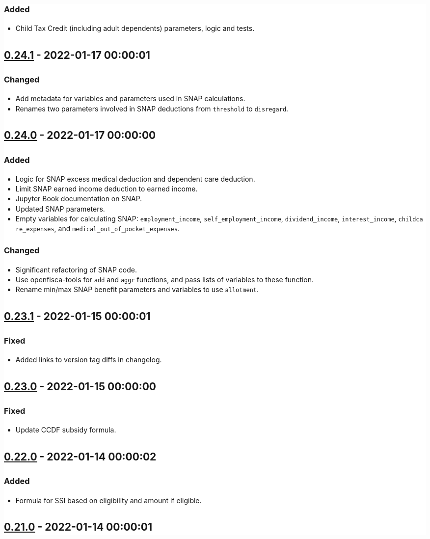 ### Added

- Child Tax Credit (including adult dependents) parameters, logic and tests.

## [0.24.1] - 2022-01-17 00:00:01

### Changed

- Add metadata for variables and parameters used in SNAP calculations.
- Renames two parameters involved in SNAP deductions from `threshold` to `disregard`.

## [0.24.0] - 2022-01-17 00:00:00

### Added

- Logic for SNAP excess medical deduction and dependent care deduction.
- Limit SNAP earned income deduction to earned income.
- Jupyter Book documentation on SNAP.
- Updated SNAP parameters.
- Empty variables for calculating SNAP: `employment_income`, `self_employment_income`, `dividend_income`, `interest_income`, `childcare_expenses`, and `medical_out_of_pocket_expenses`.

### Changed

- Significant refactoring of SNAP code.
- Use openfisca-tools for `add` and `aggr` functions, and pass lists of variables to these function.
- Rename min/max SNAP benefit parameters and variables to use `allotment`.

## [0.23.1] - 2022-01-15 00:00:01

### Fixed

- Added links to version tag diffs in changelog.

## [0.23.0] - 2022-01-15 00:00:00

### Fixed

- Update CCDF subsidy formula.

## [0.22.0] - 2022-01-14 00:00:02

### Added

- Formula for SSI based on eligibility and amount if eligible.

## [0.21.0] - 2022-01-14 00:00:01


[0.106.0]: https://github.com/PolicyEngine/openfisca-us/compare/0.105.0...0.106.0
[0.105.0]: https://github.com/PolicyEngine/openfisca-us/compare/0.104.0...0.105.0
[0.104.0]: https://github.com/PolicyEngine/openfisca-us/compare/0.103.1...0.104.0
[0.103.1]: https://github.com/PolicyEngine/openfisca-us/compare/0.103.0...0.103.1
[0.103.0]: https://github.com/PolicyEngine/openfisca-us/compare/0.102.0...0.103.0
[0.102.0]: https://github.com/PolicyEngine/openfisca-us/compare/0.101.0...0.102.0
[0.101.0]: https://github.com/PolicyEngine/openfisca-us/compare/0.100.2...0.101.0
[0.100.2]: https://github.com/PolicyEngine/openfisca-us/compare/0.100.1...0.100.2
[0.100.1]: https://github.com/PolicyEngine/openfisca-us/compare/0.100.0...0.100.1
[0.100.0]: https://github.com/PolicyEngine/openfisca-us/compare/0.99.1...0.100.0
[0.99.1]: https://github.com/PolicyEngine/openfisca-us/compare/0.99.0...0.99.1
[0.99.0]: https://github.com/PolicyEngine/openfisca-us/compare/0.98.1...0.99.0
[0.98.1]: https://github.com/PolicyEngine/openfisca-us/compare/0.98.0...0.98.1
[0.98.0]: https://github.com/PolicyEngine/openfisca-us/compare/0.97.0...0.98.0
[0.97.0]: https://github.com/PolicyEngine/openfisca-us/compare/0.96.0...0.97.0
[0.96.0]: https://github.com/PolicyEngine/openfisca-us/compare/0.95.0...0.96.0
[0.95.0]: https://github.com/PolicyEngine/openfisca-us/compare/0.94.0...0.95.0
[0.94.0]: https://github.com/PolicyEngine/openfisca-us/compare/0.93.0...0.94.0
[0.93.0]: https://github.com/PolicyEngine/openfisca-us/compare/0.92.0...0.93.0
[0.92.0]: https://github.com/PolicyEngine/openfisca-us/compare/0.91.4...0.92.0
[0.91.4]: https://github.com/PolicyEngine/openfisca-us/compare/0.91.3...0.91.4
[0.91.3]: https://github.com/PolicyEngine/openfisca-us/compare/0.91.2...0.91.3
[0.91.2]: https://github.com/PolicyEngine/openfisca-us/compare/0.91.1...0.91.2
[0.91.1]: https://github.com/PolicyEngine/openfisca-us/compare/0.91.0...0.91.1
[0.91.0]: https://github.com/PolicyEngine/openfisca-us/compare/0.90.0...0.91.0
[0.90.0]: https://github.com/PolicyEngine/openfisca-us/compare/0.89.1...0.90.0
[0.89.1]: https://github.com/PolicyEngine/openfisca-us/compare/0.89.0...0.89.1
[0.89.0]: https://github.com/PolicyEngine/openfisca-us/compare/0.88.2...0.89.0
[0.88.2]: https://github.com/PolicyEngine/openfisca-us/compare/0.88.1...0.88.2
[0.88.1]: https://github.com/PolicyEngine/openfisca-us/compare/0.88.0...0.88.1
[0.88.0]: https://github.com/PolicyEngine/openfisca-us/compare/0.87.0...0.88.0
[0.87.0]: https://github.com/PolicyEngine/openfisca-us/compare/0.86.1...0.87.0
[0.86.1]: https://github.com/PolicyEngine/openfisca-us/compare/0.86.0...0.86.1
[0.86.0]: https://github.com/PolicyEngine/openfisca-us/compare/0.85.3...0.86.0
[0.85.3]: https://github.com/PolicyEngine/openfisca-us/compare/0.85.2...0.85.3
[0.85.2]: https://github.com/PolicyEngine/openfisca-us/compare/0.85.1...0.85.2
[0.85.1]: https://github.com/PolicyEngine/openfisca-us/compare/0.85.0...0.85.1
[0.85.0]: https://github.com/PolicyEngine/openfisca-us/compare/0.84.5...0.85.0
[0.84.5]: https://github.com/PolicyEngine/openfisca-us/compare/0.84.4...0.84.5
[0.84.4]: https://github.com/PolicyEngine/openfisca-us/compare/0.84.3...0.84.4
[0.84.3]: https://github.com/PolicyEngine/openfisca-us/compare/0.84.2...0.84.3
[0.84.2]: https://github.com/PolicyEngine/openfisca-us/compare/0.84.1...0.84.2
[0.84.1]: https://github.com/PolicyEngine/openfisca-us/compare/0.84.0...0.84.1
[0.84.0]: https://github.com/PolicyEngine/openfisca-us/compare/0.83.4...0.84.0
[0.83.4]: https://github.com/PolicyEngine/openfisca-us/compare/0.83.3...0.83.4
[0.83.3]: https://github.com/PolicyEngine/openfisca-us/compare/0.83.2...0.83.3
[0.83.2]: https://github.com/PolicyEngine/openfisca-us/compare/0.83.1...0.83.2
[0.83.1]: https://github.com/PolicyEngine/openfisca-us/compare/0.83.0...0.83.1
[0.83.0]: https://github.com/PolicyEngine/openfisca-us/compare/0.82.0...0.83.0
[0.82.0]: https://github.com/PolicyEngine/openfisca-us/compare/0.81.5...0.82.0
[0.81.5]: https://github.com/PolicyEngine/openfisca-us/compare/0.81.4...0.81.5
[0.81.4]: https://github.com/PolicyEngine/openfisca-us/compare/0.81.3...0.81.4
[0.81.3]: https://github.com/PolicyEngine/openfisca-us/compare/0.81.2...0.81.3
[0.81.2]: https://github.com/PolicyEngine/openfisca-us/compare/0.81.1...0.81.2
[0.81.1]: https://github.com/PolicyEngine/openfisca-us/compare/0.81.0...0.81.1
[0.81.0]: https://github.com/PolicyEngine/openfisca-us/compare/0.80.0...0.81.0
[0.80.0]: https://github.com/PolicyEngine/openfisca-us/compare/0.79.0...0.80.0
[0.79.0]: https://github.com/PolicyEngine/openfisca-us/compare/0.78.0...0.79.0
[0.78.0]: https://github.com/PolicyEngine/openfisca-us/compare/0.77.0...0.78.0
[0.77.0]: https://github.com/PolicyEngine/openfisca-us/compare/0.76.1...0.77.0
[0.76.1]: https://github.com/PolicyEngine/openfisca-us/compare/0.76.0...0.76.1
[0.76.0]: https://github.com/PolicyEngine/openfisca-us/compare/0.75.2...0.76.0
[0.75.2]: https://github.com/PolicyEngine/openfisca-us/compare/0.75.1...0.75.2
[0.75.1]: https://github.com/PolicyEngine/openfisca-us/compare/0.75.0...0.75.1
[0.75.0]: https://github.com/PolicyEngine/openfisca-us/compare/0.74.2...0.75.0
[0.74.2]: https://github.com/PolicyEngine/openfisca-us/compare/0.74.1...0.74.2
[0.74.1]: https://github.com/PolicyEngine/openfisca-us/compare/0.74.0...0.74.1
[0.74.0]: https://github.com/PolicyEngine/openfisca-us/compare/0.73.2...0.74.0
[0.73.2]: https://github.com/PolicyEngine/openfisca-us/compare/0.73.1...0.73.2
[0.73.1]: https://github.com/PolicyEngine/openfisca-us/compare/0.73.0...0.73.1
[0.73.0]: https://github.com/PolicyEngine/openfisca-us/compare/0.72.3...0.73.0
[0.72.3]: https://github.com/PolicyEngine/openfisca-us/compare/0.72.2...0.72.3
[0.72.2]: https://github.com/PolicyEngine/openfisca-us/compare/0.72.1...0.72.2
[0.72.1]: https://github.com/PolicyEngine/openfisca-us/compare/0.72.0...0.72.1
[0.72.0]: https://github.com/PolicyEngine/openfisca-us/compare/0.71.2...0.72.0
[0.71.2]: https://github.com/PolicyEngine/openfisca-us/compare/0.71.1...0.71.2
[0.71.1]: https://github.com/PolicyEngine/openfisca-us/compare/0.71.0...0.71.1
[0.71.0]: https://github.com/PolicyEngine/openfisca-us/compare/0.70.3...0.71.0
[0.70.3]: https://github.com/PolicyEngine/openfisca-us/compare/0.70.2...0.70.3
[0.70.2]: https://github.com/PolicyEngine/openfisca-us/compare/0.70.1...0.70.2
[0.70.1]: https://github.com/PolicyEngine/openfisca-us/compare/0.70.0...0.70.1
[0.70.0]: https://github.com/PolicyEngine/openfisca-us/compare/0.69.3...0.70.0
[0.69.3]: https://github.com/PolicyEngine/openfisca-us/compare/0.69.2...0.69.3
[0.69.2]: https://github.com/PolicyEngine/openfisca-us/compare/0.69.1...0.69.2
[0.69.1]: https://github.com/PolicyEngine/openfisca-us/compare/0.69.0...0.69.1
[0.69.0]: https://github.com/PolicyEngine/openfisca-us/compare/0.68.1...0.69.0
[0.68.1]: https://github.com/PolicyEngine/openfisca-us/compare/0.68.0...0.68.1
[0.68.0]: https://github.com/PolicyEngine/openfisca-us/compare/0.67.0...0.68.0
[0.67.0]: https://github.com/PolicyEngine/openfisca-us/compare/0.66.1...0.67.0
[0.66.1]: https://github.com/PolicyEngine/openfisca-us/compare/0.66.0...0.66.1
[0.66.0]: https://github.com/PolicyEngine/openfisca-us/compare/0.65.0...0.66.0
[0.65.0]: https://github.com/PolicyEngine/openfisca-us/compare/0.64.1...0.65.0
[0.64.1]: https://github.com/PolicyEngine/openfisca-us/compare/0.64.0...0.64.1
[0.64.0]: https://github.com/PolicyEngine/openfisca-us/compare/0.63.0...0.64.0
[0.63.0]: https://github.com/PolicyEngine/openfisca-us/compare/0.62.3...0.63.0
[0.62.3]: https://github.com/PolicyEngine/openfisca-us/compare/0.62.2...0.62.3
[0.62.2]: https://github.com/PolicyEngine/openfisca-us/compare/0.62.1...0.62.2
[0.62.1]: https://github.com/PolicyEngine/openfisca-us/compare/0.62.0...0.62.1
[0.62.0]: https://github.com/PolicyEngine/openfisca-us/compare/0.61.0...0.62.0
[0.61.0]: https://github.com/PolicyEngine/openfisca-us/compare/0.60.0...0.61.0
[0.60.0]: https://github.com/PolicyEngine/openfisca-us/compare/0.59.0...0.60.0
[0.59.0]: https://github.com/PolicyEngine/openfisca-us/compare/0.58.1...0.59.0
[0.58.1]: https://github.com/PolicyEngine/openfisca-us/compare/0.58.0...0.58.1
[0.58.0]: https://github.com/PolicyEngine/openfisca-us/compare/0.57.1...0.58.0
[0.57.1]: https://github.com/PolicyEngine/openfisca-us/compare/0.57.0...0.57.1
[0.57.0]: https://github.com/PolicyEngine/openfisca-us/compare/0.56.0...0.57.0
[0.56.0]: https://github.com/PolicyEngine/openfisca-us/compare/0.55.0...0.56.0
[0.55.0]: https://github.com/PolicyEngine/openfisca-us/compare/0.54.1...0.55.0
[0.54.1]: https://github.com/PolicyEngine/openfisca-us/compare/0.54.0...0.54.1
[0.54.0]: https://github.com/PolicyEngine/openfisca-us/compare/0.53.0...0.54.0
[0.53.0]: https://github.com/PolicyEngine/openfisca-us/compare/0.52.0...0.53.0
[0.52.0]: https://github.com/PolicyEngine/openfisca-us/compare/0.51.1...0.52.0
[0.51.1]: https://github.com/PolicyEngine/openfisca-us/compare/0.51.0...0.51.1
[0.51.0]: https://github.com/PolicyEngine/openfisca-us/compare/0.50.0...0.51.0
[0.50.0]: https://github.com/PolicyEngine/openfisca-us/compare/0.49.1...0.50.0
[0.49.1]: https://github.com/PolicyEngine/openfisca-us/compare/0.49.0...0.49.1
[0.49.0]: https://github.com/PolicyEngine/openfisca-us/compare/0.48.0...0.49.0
[0.48.0]: https://github.com/PolicyEngine/openfisca-us/compare/0.47.0...0.48.0
[0.47.0]: https://github.com/PolicyEngine/openfisca-us/compare/0.46.1...0.47.0
[0.46.1]: https://github.com/PolicyEngine/openfisca-us/compare/0.46.0...0.46.1
[0.46.0]: https://github.com/PolicyEngine/openfisca-us/compare/0.45.2...0.46.0
[0.45.2]: https://github.com/PolicyEngine/openfisca-us/compare/0.45.1...0.45.2
[0.45.1]: https://github.com/PolicyEngine/openfisca-us/compare/0.45.0...0.45.1
[0.45.0]: https://github.com/PolicyEngine/openfisca-us/compare/0.44.0...0.45.0
[0.44.0]: https://github.com/PolicyEngine/openfisca-us/compare/0.43.1...0.44.0
[0.43.1]: https://github.com/PolicyEngine/openfisca-us/compare/0.43.0...0.43.1
[0.43.0]: https://github.com/PolicyEngine/openfisca-us/compare/0.42.1...0.43.0
[0.42.1]: https://github.com/PolicyEngine/openfisca-us/compare/0.42.0...0.42.1
[0.42.0]: https://github.com/PolicyEngine/openfisca-us/compare/0.41.2...0.42.0
[0.41.2]: https://github.com/PolicyEngine/openfisca-us/compare/0.41.1...0.41.2
[0.41.1]: https://github.com/PolicyEngine/openfisca-us/compare/0.41.0...0.41.1
[0.41.0]: https://github.com/PolicyEngine/openfisca-us/compare/0.40.0...0.41.0
[0.40.0]: https://github.com/PolicyEngine/openfisca-us/compare/0.39.0...0.40.0
[0.39.0]: https://github.com/PolicyEngine/openfisca-us/compare/0.38.2...0.39.0
[0.38.2]: https://github.com/PolicyEngine/openfisca-us/compare/0.38.1...0.38.2
[0.38.1]: https://github.com/PolicyEngine/openfisca-us/compare/0.38.0...0.38.1
[0.38.0]: https://github.com/PolicyEngine/openfisca-us/compare/0.37.9...0.38.0
[0.37.9]: https://github.com/PolicyEngine/openfisca-us/compare/0.37.8...0.37.9
[0.37.8]: https://github.com/PolicyEngine/openfisca-us/compare/0.37.7...0.37.8
[0.37.7]: https://github.com/PolicyEngine/openfisca-us/compare/0.37.6...0.37.7
[0.37.6]: https://github.com/PolicyEngine/openfisca-us/compare/0.37.5...0.37.6
[0.37.5]: https://github.com/PolicyEngine/openfisca-us/compare/0.37.4...0.37.5
[0.37.4]: https://github.com/PolicyEngine/openfisca-us/compare/0.37.3...0.37.4
[0.37.3]: https://github.com/PolicyEngine/openfisca-us/compare/0.37.2...0.37.3
[0.37.2]: https://github.com/PolicyEngine/openfisca-us/compare/0.37.1...0.37.2
[0.37.1]: https://github.com/PolicyEngine/openfisca-us/compare/0.37.0...0.37.1
[0.37.0]: https://github.com/PolicyEngine/openfisca-us/compare/0.36.1...0.37.0
[0.36.1]: https://github.com/PolicyEngine/openfisca-us/compare/0.36.0...0.36.1
[0.36.0]: https://github.com/PolicyEngine/openfisca-us/compare/0.35.3...0.36.0
[0.35.3]: https://github.com/PolicyEngine/openfisca-us/compare/0.35.2...0.35.3
[0.35.2]: https://github.com/PolicyEngine/openfisca-us/compare/0.35.1...0.35.2
[0.35.1]: https://github.com/PolicyEngine/openfisca-us/compare/0.35.0...0.35.1
[0.35.0]: https://github.com/PolicyEngine/openfisca-us/compare/0.34.0...0.35.0
[0.34.0]: https://github.com/PolicyEngine/openfisca-us/compare/0.33.0...0.34.0
[0.33.0]: https://github.com/PolicyEngine/openfisca-us/compare/0.32.6...0.33.0
[0.32.6]: https://github.com/PolicyEngine/openfisca-us/compare/0.32.5...0.32.6
[0.32.5]: https://github.com/PolicyEngine/openfisca-us/compare/0.32.4...0.32.5
[0.32.4]: https://github.com/PolicyEngine/openfisca-us/compare/0.32.3...0.32.4
[0.32.3]: https://github.com/PolicyEngine/openfisca-us/compare/0.32.2...0.32.3
[0.32.2]: https://github.com/PolicyEngine/openfisca-us/compare/0.32.1...0.32.2
[0.32.1]: https://github.com/PolicyEngine/openfisca-us/compare/0.32.0...0.32.1
[0.32.0]: https://github.com/PolicyEngine/openfisca-us/compare/0.31.0...0.32.0
[0.31.0]: https://github.com/PolicyEngine/openfisca-us/compare/0.30.3...0.31.0
[0.30.3]: https://github.com/PolicyEngine/openfisca-us/compare/0.30.2...0.30.3
[0.30.2]: https://github.com/PolicyEngine/openfisca-us/compare/0.30.1...0.30.2
[0.30.1]: https://github.com/PolicyEngine/openfisca-us/compare/0.30.0...0.30.1
[0.30.0]: https://github.com/PolicyEngine/openfisca-us/compare/0.29.0...0.30.0
[0.29.0]: https://github.com/PolicyEngine/openfisca-us/compare/0.28.0...0.29.0
[0.28.0]: https://github.com/PolicyEngine/openfisca-us/compare/0.27.2...0.28.0
[0.27.2]: https://github.com/PolicyEngine/openfisca-us/compare/0.27.1...0.27.2
[0.27.1]: https://github.com/PolicyEngine/openfisca-us/compare/0.27.0...0.27.1
[0.27.0]: https://github.com/PolicyEngine/openfisca-us/compare/0.26.0...0.27.0
[0.26.0]: https://github.com/PolicyEngine/openfisca-us/compare/0.25.0...0.26.0
[0.25.0]: https://github.com/PolicyEngine/openfisca-us/compare/0.24.1...0.25.0
[0.24.1]: https://github.com/PolicyEngine/openfisca-us/compare/0.24.0...0.24.1
[0.24.0]: https://github.com/PolicyEngine/openfisca-us/compare/0.23.1...0.24.0
[0.23.1]: https://github.com/PolicyEngine/openfisca-us/compare/0.23.0...0.23.1
[0.23.0]: https://github.com/PolicyEngine/openfisca-us/compare/0.22.0...0.23.0
[0.22.0]: https://github.com/PolicyEngine/openfisca-us/compare/0.21.0...0.22.0
[0.21.0]: https://github.com/PolicyEngine/openfisca-us/compare/0.20.2...0.21.0
[0.20.2]: https://github.com/PolicyEngine/openfisca-us/compare/0.20.1...0.20.2
[0.20.1]: https://github.com/PolicyEngine/openfisca-us/compare/0.20.0...0.20.1
[0.20.0]: https://github.com/PolicyEngine/openfisca-us/compare/0.19.3...0.20.0
[0.19.3]: https://github.com/PolicyEngine/openfisca-us/compare/0.19.2...0.19.3
[0.19.2]: https://github.com/PolicyEngine/openfisca-us/compare/0.19.1...0.19.2
[0.19.1]: https://github.com/PolicyEngine/openfisca-us/compare/0.19.0...0.19.1
[0.19.0]: https://github.com/PolicyEngine/openfisca-us/compare/0.18.0...0.19.0
[0.18.0]: https://github.com/PolicyEngine/openfisca-us/compare/0.17.1...0.18.0
[0.17.1]: https://github.com/PolicyEngine/openfisca-us/compare/0.17.0...0.17.1
[0.17.0]: https://github.com/PolicyEngine/openfisca-us/compare/0.16.0...0.17.0
[0.16.0]: https://github.com/PolicyEngine/openfisca-us/compare/0.15.0...0.16.0
[0.15.0]: https://github.com/PolicyEngine/openfisca-us/compare/0.14.0...0.15.0
[0.14.0]: https://github.com/PolicyEngine/openfisca-us/compare/0.13.0...0.14.0
[0.13.0]: https://github.com/PolicyEngine/openfisca-us/compare/0.12.0...0.13.0
[0.12.0]: https://github.com/PolicyEngine/openfisca-us/compare/0.11.0...0.12.0
[0.11.0]: https://github.com/PolicyEngine/openfisca-us/compare/0.10.0...0.11.0
[0.10.0]: https://github.com/PolicyEngine/openfisca-us/compare/0.9.0...0.10.0
[0.9.0]: https://github.com/PolicyEngine/openfisca-us/compare/0.8.0...0.9.0
[0.8.0]: https://github.com/PolicyEngine/openfisca-us/compare/0.7.0...0.8.0
[0.7.0]: https://github.com/PolicyEngine/openfisca-us/compare/0.6.0...0.7.0
[0.6.0]: https://github.com/PolicyEngine/openfisca-us/compare/0.5.0...0.6.0
[0.5.0]: https://github.com/PolicyEngine/openfisca-us/compare/0.4.0...0.5.0
[0.4.0]: https://github.com/PolicyEngine/openfisca-us/compare/0.3.1...0.4.0
[0.3.1]: https://github.com/PolicyEngine/openfisca-us/compare/0.3.0...0.3.1
[0.3.0]: https://github.com/PolicyEngine/openfisca-us/compare/0.2.0...0.3.0
[0.2.0]: https://github.com/PolicyEngine/openfisca-us/compare/0.1.0...0.2.0
[0.1.0]: https://github.com/PolicyEngine/openfisca-us/compare/0.0.1...0.1.0